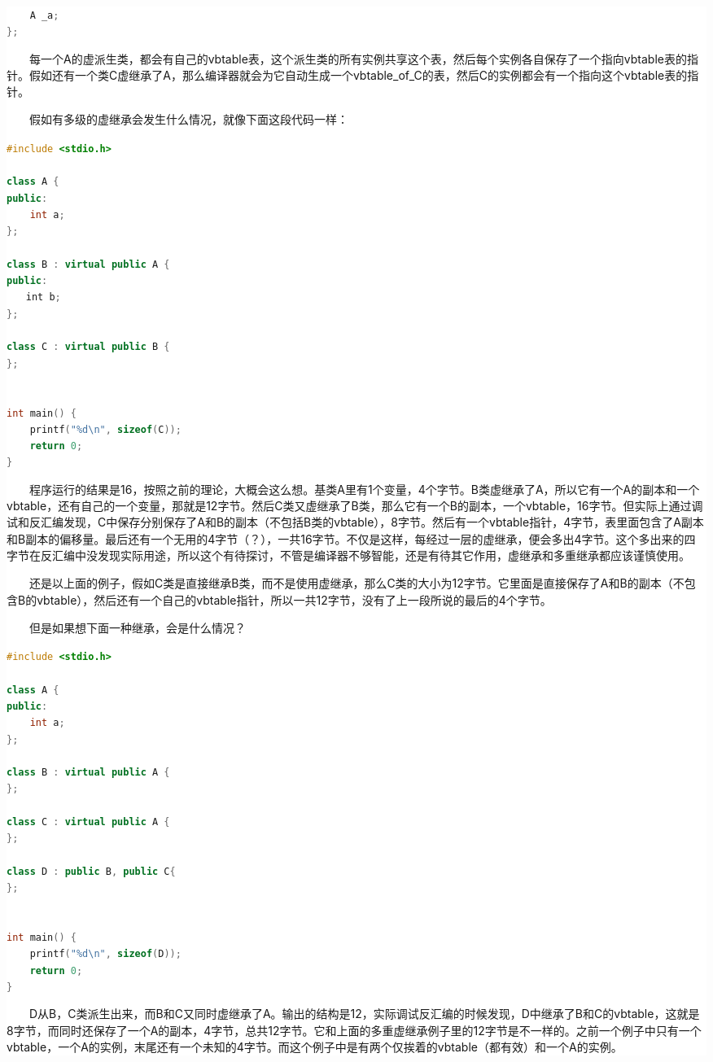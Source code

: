 ```c++
    A _a;
};
```

　　每一个A的虚派生类，都会有自己的vbtable表，这个派生类的所有实例共享这个表，然后每个实例各自保存了一个指向vbtable表的指针。假如还有一个类C虚继承了A，那么编译器就会为它自动生成一个vbtable_of_C的表，然后C的实例都会有一个指向这个vbtable表的指针。

　　假如有多级的虚继承会发生什么情况，就像下面这段代码一样：
```c++
#include <stdio.h>

class A {
public:
    int a;
};

class B : virtual public A {
public:
　　int b;
};

class C : virtual public B {
};


int main() {
    printf("%d\n", sizeof(C));
    return 0;
}
```
　　程序运行的结果是16，按照之前的理论，大概会这么想。基类A里有1个变量，4个字节。B类虚继承了A，所以它有一个A的副本和一个vbtable，还有自己的一个变量，那就是12字节。然后C类又虚继承了B类，那么它有一个B的副本，一个vbtable，16字节。但实际上通过调试和反汇编发现，C中保存分别保存了A和B的副本（不包括B类的vbtable），8字节。然后有一个vbtable指针，4字节，表里面包含了A副本和B副本的偏移量。最后还有一个无用的4字节（？），一共16字节。不仅是这样，每经过一层的虚继承，便会多出4字节。这个多出来的四字节在反汇编中没发现实际用途，所以这个有待探讨，不管是编译器不够智能，还是有待其它作用，虚继承和多重继承都应该谨慎使用。

　　还是以上面的例子，假如C类是直接继承B类，而不是使用虚继承，那么C类的大小为12字节。它里面是直接保存了A和B的副本（不包含B的vbtable），然后还有一个自己的vbtable指针，所以一共12字节，没有了上一段所说的最后的4个字节。

　　但是如果想下面一种继承，会是什么情况？
```c++
#include <stdio.h>

class A {
public:
    int a;
};

class B : virtual public A {
};

class C : virtual public A {
};

class D : public B, public C{
};


int main() {
    printf("%d\n", sizeof(D));
    return 0;
}
```
　　D从B，C类派生出来，而B和C又同时虚继承了A。输出的结构是12，实际调试反汇编的时候发现，D中继承了B和C的vbtable，这就是8字节，而同时还保存了一个A的副本，4字节，总共12字节。它和上面的多重虚继承例子里的12字节是不一样的。之前一个例子中只有一个vbtable，一个A的实例，末尾还有一个未知的4字节。而这个例子中是有两个仅挨着的vbtable（都有效）和一个A的实例。
